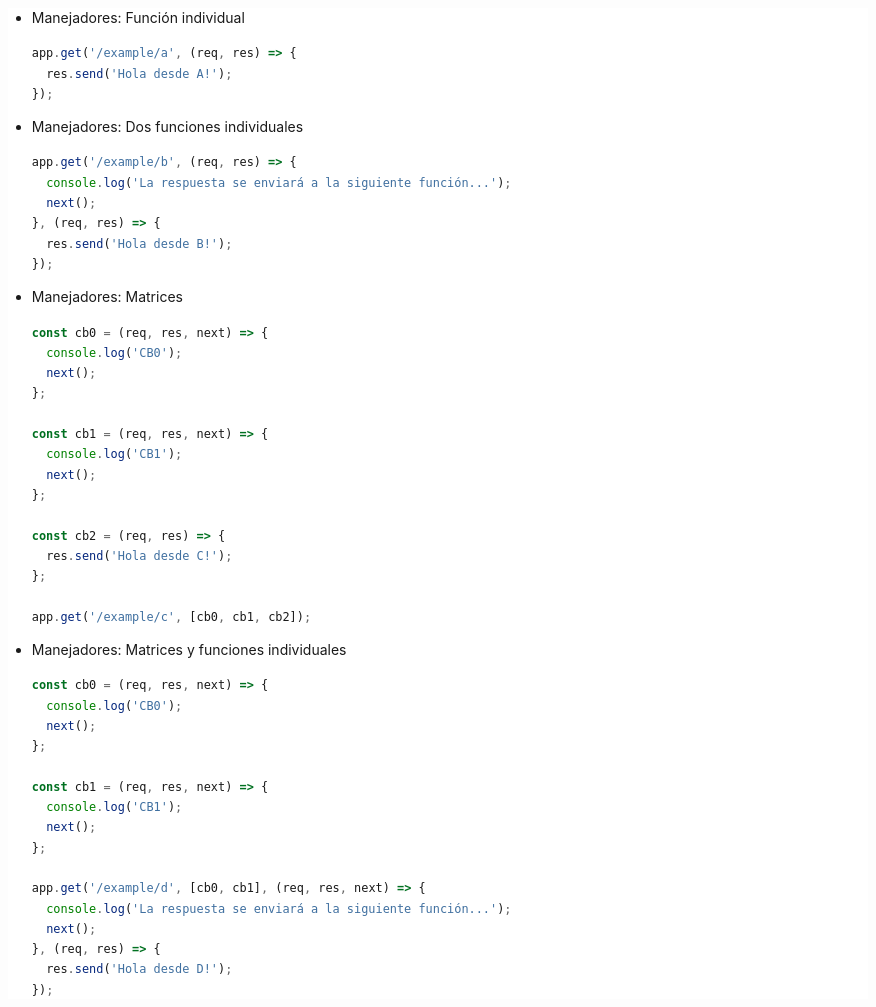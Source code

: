 - Manejadores: Función individual

  ```javascript
  app.get('/example/a', (req, res) => {
    res.send('Hola desde A!');
  });
  ```

- Manejadores: Dos funciones individuales

  ```javascript
  app.get('/example/b', (req, res) => {
    console.log('La respuesta se enviará a la siguiente función...');
    next();
  }, (req, res) => {
    res.send('Hola desde B!');
  });
  ```

- Manejadores: Matrices

  ```javascript
  const cb0 = (req, res, next) => {
    console.log('CB0');
    next();
  };
  
  const cb1 = (req, res, next) => {
    console.log('CB1');
    next();
  };
  
  const cb2 = (req, res) => {
    res.send('Hola desde C!');
  };
  
  app.get('/example/c', [cb0, cb1, cb2]);
  ```

- Manejadores: Matrices y funciones individuales

  ```javascript
  const cb0 = (req, res, next) => {
    console.log('CB0');
    next();
  };
  
  const cb1 = (req, res, next) => {
    console.log('CB1');
    next();
  };
  
  app.get('/example/d', [cb0, cb1], (req, res, next) => {
    console.log('La respuesta se enviará a la siguiente función...');
    next();
  }, (req, res) => {
    res.send('Hola desde D!');
  });
  ```
